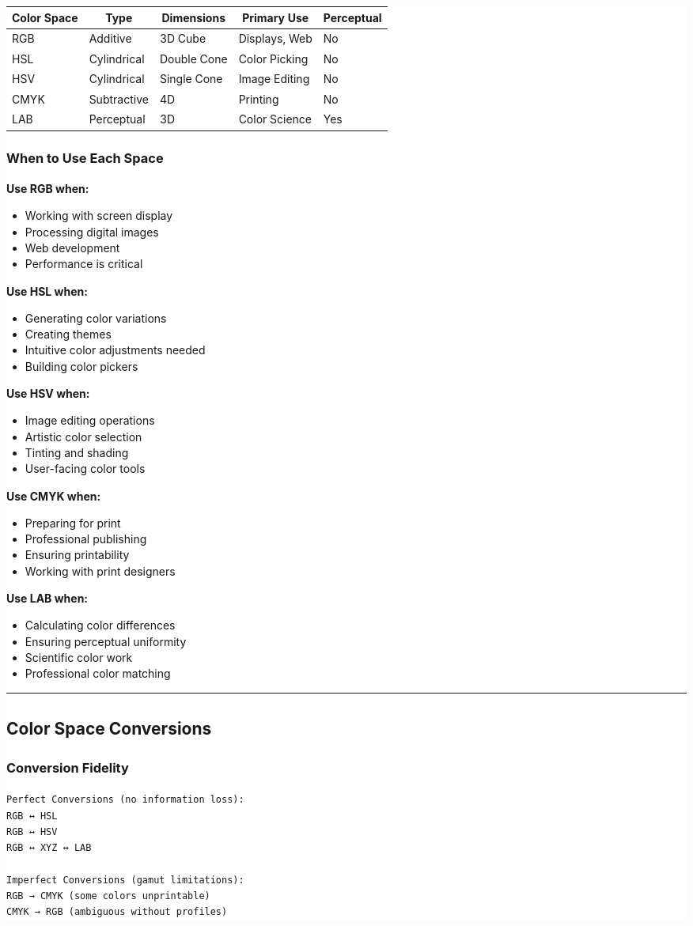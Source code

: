 | Color Space | Type | Dimensions | Primary Use | Perceptual |
|-------------|------|------------|-------------|------------|
| RGB | Additive | 3D Cube | Displays, Web | No |
| HSL | Cylindrical | Double Cone | Color Picking | No |
| HSV | Cylindrical | Single Cone | Image Editing | No |
| CMYK | Subtractive | 4D | Printing | No |
| LAB | Perceptual | 3D | Color Science | Yes |

### When to Use Each Space

**Use RGB when:**
- Working with screen display
- Processing digital images
- Web development
- Performance is critical

**Use HSL when:**
- Generating color variations
- Creating themes
- Intuitive color adjustments needed
- Building color pickers

**Use HSV when:**
- Image editing operations
- Artistic color selection
- Tinting and shading
- User-facing color tools

**Use CMYK when:**
- Preparing for print
- Professional publishing
- Ensuring printability
- Working with print designers

**Use LAB when:**
- Calculating color differences
- Ensuring perceptual uniformity
- Scientific color work
- Professional color matching

---

## Color Space Conversions

### Conversion Fidelity

```
Perfect Conversions (no information loss):
RGB ↔ HSL
RGB ↔ HSV
RGB ↔ XYZ ↔ LAB

Imperfect Conversions (gamut limitations):
RGB → CMYK (some colors unprintable)
CMYK → RGB (ambiguous without profiles)
```
